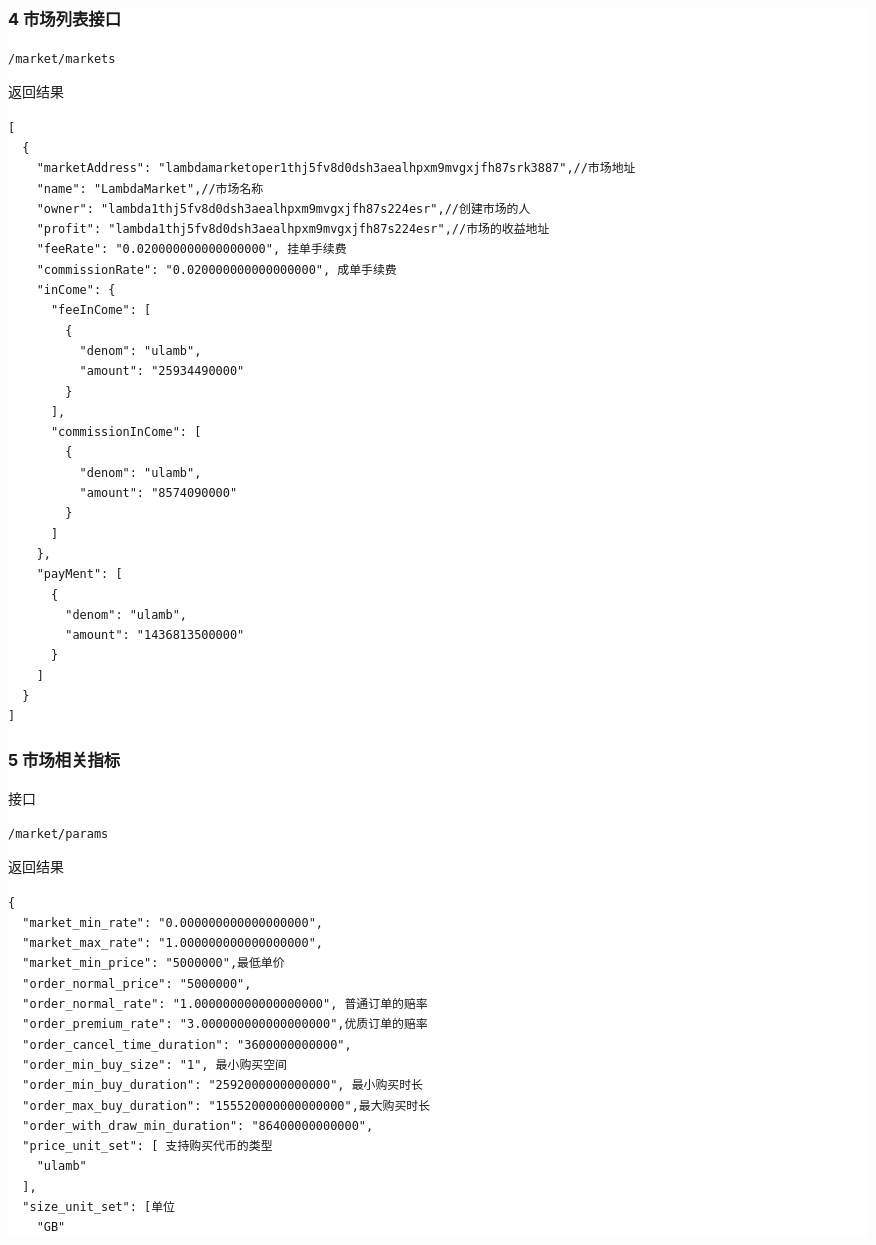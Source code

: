 ### 4 市场列表接口
```
/market/markets
```
返回结果
```
[
  {
    "marketAddress": "lambdamarketoper1thj5fv8d0dsh3aealhpxm9mvgxjfh87srk3887",//市场地址
    "name": "LambdaMarket",//市场名称
    "owner": "lambda1thj5fv8d0dsh3aealhpxm9mvgxjfh87s224esr",//创建市场的人
    "profit": "lambda1thj5fv8d0dsh3aealhpxm9mvgxjfh87s224esr",//市场的收益地址
    "feeRate": "0.020000000000000000", 挂单手续费
    "commissionRate": "0.020000000000000000", 成单手续费
    "inCome": {
      "feeInCome": [
        {
          "denom": "ulamb",
          "amount": "25934490000"
        }
      ],
      "commissionInCome": [
        {
          "denom": "ulamb",
          "amount": "8574090000"
        }
      ]
    },
    "payMent": [
      {
        "denom": "ulamb",
        "amount": "1436813500000"
      }
    ]
  }
]
```



### 5 市场相关指标
接口

```
/market/params
```
返回结果

```
{
  "market_min_rate": "0.000000000000000000",
  "market_max_rate": "1.000000000000000000",
  "market_min_price": "5000000",最低单价
  "order_normal_price": "5000000",
  "order_normal_rate": "1.000000000000000000", 普通订单的赔率
  "order_premium_rate": "3.000000000000000000",优质订单的赔率
  "order_cancel_time_duration": "3600000000000",
  "order_min_buy_size": "1", 最小购买空间
  "order_min_buy_duration": "2592000000000000", 最小购买时长
  "order_max_buy_duration": "155520000000000000",最大购买时长
  "order_with_draw_min_duration": "86400000000000",
  "price_unit_set": [ 支持购买代币的类型
    "ulamb"
  ],
  "size_unit_set": [单位
    "GB"
```